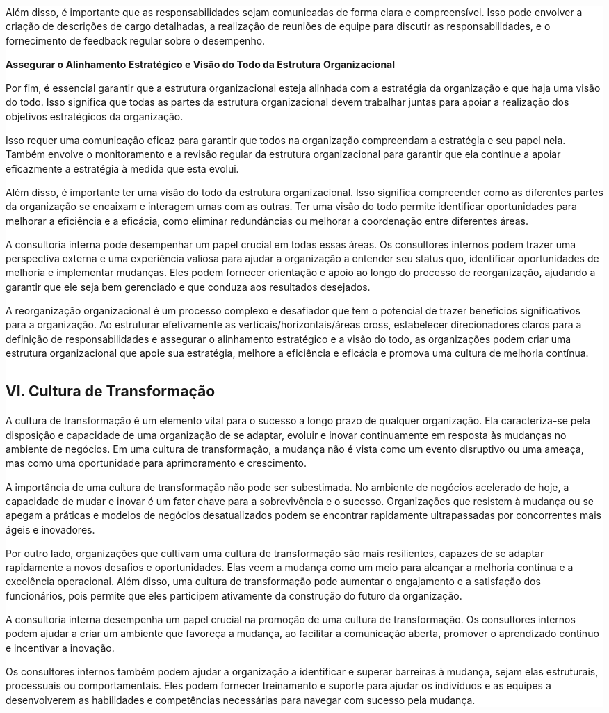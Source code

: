 Além disso, é importante que as responsabilidades sejam comunicadas de forma clara e compreensível. Isso pode envolver a criação de descrições de cargo detalhadas, a realização de reuniões de equipe para discutir as responsabilidades, e o fornecimento de feedback regular sobre o desempenho.

**Assegurar o Alinhamento Estratégico e Visão do Todo da Estrutura Organizacional**

Por fim, é essencial garantir que a estrutura organizacional esteja alinhada com a estratégia da organização e que haja uma visão do todo. Isso significa que todas as partes da estrutura organizacional devem trabalhar juntas para apoiar a realização dos objetivos estratégicos da organização.

Isso requer uma comunicação eficaz para garantir que todos na organização compreendam a estratégia e seu papel nela. Também envolve o monitoramento e a revisão regular da estrutura organizacional para garantir que ela continue a apoiar eficazmente a estratégia à medida que esta evolui.

Além disso, é importante ter uma visão do todo da estrutura organizacional. Isso significa compreender como as diferentes partes da organização se encaixam e interagem umas com as outras. Ter uma visão do todo permite identificar oportunidades para melhorar a eficiência e a eficácia, como eliminar redundâncias ou melhorar a coordenação entre diferentes áreas.

A consultoria interna pode desempenhar um papel crucial em todas essas áreas. Os consultores internos podem trazer uma perspectiva externa e uma experiência valiosa para ajudar a organização a entender seu status quo, identificar oportunidades de melhoria e implementar mudanças. Eles podem fornecer orientação e apoio ao longo do processo de reorganização, ajudando a garantir que ele seja bem gerenciado e que conduza aos resultados desejados.

A reorganização organizacional é um processo complexo e desafiador que tem o potencial de trazer benefícios significativos para a organização. Ao estruturar efetivamente as verticais/horizontais/áreas cross, estabelecer direcionadores claros para a definição de responsabilidades e assegurar o alinhamento estratégico e a visão do todo, as organizações podem criar uma estrutura organizacional que apoie sua estratégia, melhore a eficiência e eficácia e promova uma cultura de melhoria contínua.

## VI. Cultura de Transformação

A cultura de transformação é um elemento vital para o sucesso a longo prazo de qualquer organização. Ela caracteriza-se pela disposição e capacidade de uma organização de se adaptar, evoluir e inovar continuamente em resposta às mudanças no ambiente de negócios. Em uma cultura de transformação, a mudança não é vista como um evento disruptivo ou uma ameaça, mas como uma oportunidade para aprimoramento e crescimento.

A importância de uma cultura de transformação não pode ser subestimada. No ambiente de negócios acelerado de hoje, a capacidade de mudar e inovar é um fator chave para a sobrevivência e o sucesso. Organizações que resistem à mudança ou se apegam a práticas e modelos de negócios desatualizados podem se encontrar rapidamente ultrapassadas por concorrentes mais ágeis e inovadores.

Por outro lado, organizações que cultivam uma cultura de transformação são mais resilientes, capazes de se adaptar rapidamente a novos desafios e oportunidades. Elas veem a mudança como um meio para alcançar a melhoria contínua e a excelência operacional. Além disso, uma cultura de transformação pode aumentar o engajamento e a satisfação dos funcionários, pois permite que eles participem ativamente da construção do futuro da organização.

A consultoria interna desempenha um papel crucial na promoção de uma cultura de transformação. Os consultores internos podem ajudar a criar um ambiente que favoreça a mudança, ao facilitar a comunicação aberta, promover o aprendizado contínuo e incentivar a inovação.

Os consultores internos também podem ajudar a organização a identificar e superar barreiras à mudança, sejam elas estruturais, processuais ou comportamentais. Eles podem fornecer treinamento e suporte para ajudar os indivíduos e as equipes a desenvolverem as habilidades e competências necessárias para navegar com sucesso pela mudança.
